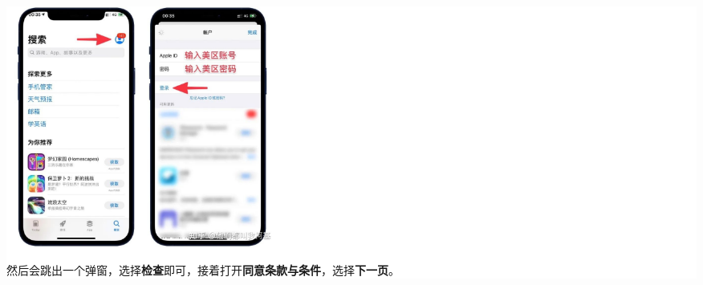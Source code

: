 <img src="./Surge%E6%96%B0%E6%89%8B%E4%BB%8E%E8%B4%AD%E4%B9%B0%E5%88%B0%E9%80%80%E6%AC%BE.assets/v2-c17f93cd1e1ae62820a59e6cd17df48c_r.jpg" alt="v2-c17f93cd1e1ae62820a59e6cd17df48c_r" style="zoom:33%;" />

然后会跳出一个弹窗，选择**检查**即可，接着打开**同意条款与条件**，选择**下一页**。
